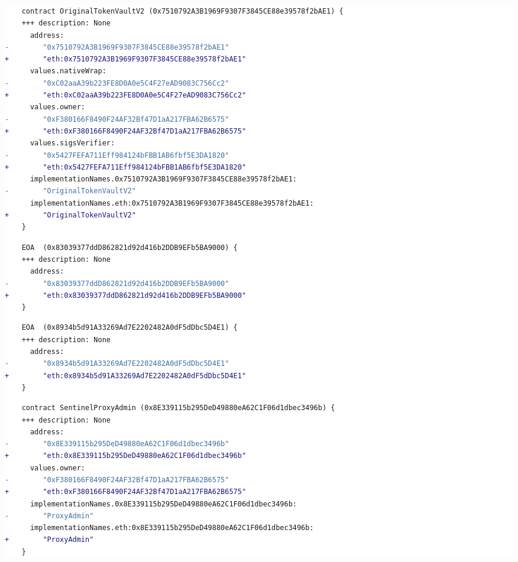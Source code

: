 ```diff
    contract OriginalTokenVaultV2 (0x7510792A3B1969F9307F3845CE88e39578f2bAE1) {
    +++ description: None
      address:
-        "0x7510792A3B1969F9307F3845CE88e39578f2bAE1"
+        "eth:0x7510792A3B1969F9307F3845CE88e39578f2bAE1"
      values.nativeWrap:
-        "0xC02aaA39b223FE8D0A0e5C4F27eAD9083C756Cc2"
+        "eth:0xC02aaA39b223FE8D0A0e5C4F27eAD9083C756Cc2"
      values.owner:
-        "0xF380166F8490F24AF32Bf47D1aA217FBA62B6575"
+        "eth:0xF380166F8490F24AF32Bf47D1aA217FBA62B6575"
      values.sigsVerifier:
-        "0x5427FEFA711Eff984124bFBB1AB6fbf5E3DA1820"
+        "eth:0x5427FEFA711Eff984124bFBB1AB6fbf5E3DA1820"
      implementationNames.0x7510792A3B1969F9307F3845CE88e39578f2bAE1:
-        "OriginalTokenVaultV2"
      implementationNames.eth:0x7510792A3B1969F9307F3845CE88e39578f2bAE1:
+        "OriginalTokenVaultV2"
    }
```

```diff
    EOA  (0x83039377ddD862821d92d416b2DDB9EFb5BA9000) {
    +++ description: None
      address:
-        "0x83039377ddD862821d92d416b2DDB9EFb5BA9000"
+        "eth:0x83039377ddD862821d92d416b2DDB9EFb5BA9000"
    }
```

```diff
    EOA  (0x8934b5d91A33269Ad7E2202482A0dF5dDbc5D4E1) {
    +++ description: None
      address:
-        "0x8934b5d91A33269Ad7E2202482A0dF5dDbc5D4E1"
+        "eth:0x8934b5d91A33269Ad7E2202482A0dF5dDbc5D4E1"
    }
```

```diff
    contract SentinelProxyAdmin (0x8E339115b295DeD49880eA62C1F06d1dbec3496b) {
    +++ description: None
      address:
-        "0x8E339115b295DeD49880eA62C1F06d1dbec3496b"
+        "eth:0x8E339115b295DeD49880eA62C1F06d1dbec3496b"
      values.owner:
-        "0xF380166F8490F24AF32Bf47D1aA217FBA62B6575"
+        "eth:0xF380166F8490F24AF32Bf47D1aA217FBA62B6575"
      implementationNames.0x8E339115b295DeD49880eA62C1F06d1dbec3496b:
-        "ProxyAdmin"
      implementationNames.eth:0x8E339115b295DeD49880eA62C1F06d1dbec3496b:
+        "ProxyAdmin"
    }
```
